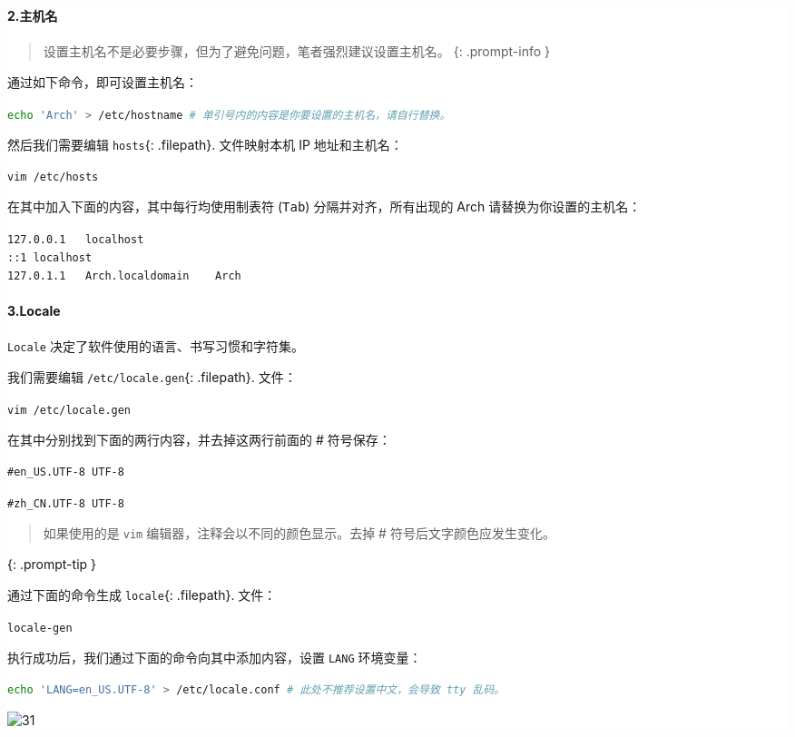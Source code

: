 #### 2.主机名

> 设置主机名不是必要步骤，但为了避免问题，笔者强烈建议设置主机名。
{: .prompt-info }

通过如下命令，即可设置主机名：

```bash
echo 'Arch' > /etc/hostname # 单引号内的内容是你要设置的主机名，请自行替换。
```

然后我们需要编辑 `hosts`{: .filepath}. 文件映射本机 IP 地址和主机名：

```bash
vim /etc/hosts
```

在其中加入下面的内容，其中每行均使用制表符 (<kbd>Tab</kbd>) 分隔并对齐，所有出现的 Arch 请替换为你设置的主机名：

```text
127.0.0.1	localhost
::1	localhost
127.0.1.1	Arch.localdomain	Arch
```

#### 3.Locale

`Locale` 决定了软件使用的语言、书写习惯和字符集。

我们需要编辑 `/etc/locale.gen`{: .filepath}. 文件：

```bash
vim /etc/locale.gen
```

在其中分别找到下面的两行内容，并去掉这两行前面的 \# 符号保存：

```text
#en_US.UTF-8 UTF-8
```

```text
#zh_CN.UTF-8 UTF-8
```

> 如果使用的是 `vim` 编辑器，注释会以不同的颜色显示。去掉 \# 符号后文字颜色应发生变化。 
>
{: .prompt-tip }

通过下面的命令生成 `locale`{: .filepath}. 文件：

```bash
locale-gen
```

执行成功后，我们通过下面的命令向其中添加内容，设置 `LANG` 环境变量：

```bash
echo 'LANG=en_US.UTF-8' > /etc/locale.conf # 此处不推荐设置中文，会导致 tty 乱码。
```

![31](/arch/31.png)
